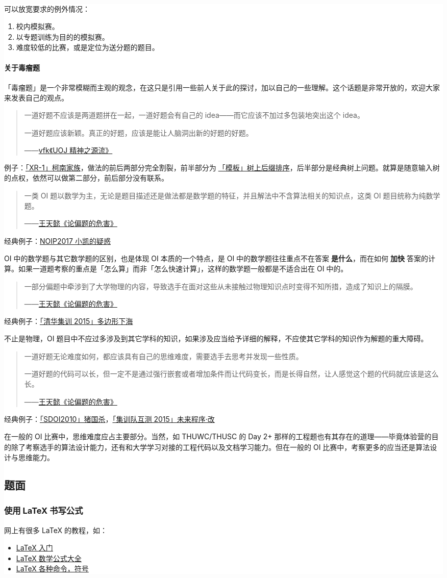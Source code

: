 可以放宽要求的例外情况：

1.  校内模拟赛。
2.  以专题训练为目的的模拟赛。
3.  难度较低的比赛，或是定位为送分题的题目。

#### 关于毒瘤题

「毒瘤题」是一个非常模糊而主观的观念，在这只是引用一些前人关于此的探讨，加以自己的一些理解。这个话题是非常开放的，欢迎大家来发表自己的观点。

> 一道好题不应该是两道题拼在一起，一道好题会有自己的 idea——而它应该不加过多包装地突出这个 idea。
>
> 一道好题应该新颖。真正的好题，应该是能让人脑洞出新的好题的好题。
>
> ——[vfk《UOJ 精神之源流》][1]

例子：[「XR-1」柯南家族](https://www.luogu.com.cn/problem/P5346)，做法的前后两部分完全割裂，前半部分为 [「模板」树上后缀排序](https://www.luogu.com.cn/problem/P5353)，后半部分是经典树上问题。就算是随意输入树的点权，依然可以做第二部分，前后部分没有联系。

> 一类 OI 题以数学为主，无论是题目描述还是做法都是数学题的特征，并且解法中不含算法相关的知识点，这类 OI 题目统称为纯数学题。
>
> ——[王天懿《论偏题的危害》][2]

经典例子：[NOIP2017 小凯的疑惑](https://uoj.ac/problem/329)

OI 中的数学题与其它数学题的区别，也是体现 OI 本质的一个特点，是 OI 中的数学题往往重点不在答案 **是什么**，而在如何 **加快** 答案的计算。如果一道题考察的重点是「怎么算」而非「怎么快速计算」，这样的数学题一般都是不适合出在 OI 中的。

> 一部分偏题中牵涉到了大学物理的内容，导致选手在面对这些从未接触过物理知识点时变得不知所措，造成了知识上的隔膜。
>
> ——[王天懿《论偏题的危害》][2]

经典例子：[「清华集训 2015」多边形下海](https://uoj.ac/problem/159)

不止是物理，OI 题目中不应过多涉及到其它学科的知识，如果涉及应当给予详细的解释，不应使其它学科的知识作为解题的重大障碍。

> 一道好题无论难度如何，都应该具有自己的思维难度，需要选手去思考并发现一些性质。
>
> 一道好题的代码可以长，但一定不是通过强行嵌套或者增加条件而让代码变长，而是长得自然，让人感觉这个题的代码就应该是这么长。
>
> ——[王天懿《论偏题的危害》][2]

经典例子：[「SDOI2010」猪国杀](https://loj.ac/problem/2885)，[「集训队互测 2015」未来程序·改](https://uoj.ac/problem/98)

在一般的 OI 比赛中，思维难度应占主要部分。当然，如 THUWC/THUSC 的 Day 2+ 那样的工程题也有其存在的道理——毕竟体验营的目的除了考察选手的算法设计能力，还有和大学学习对接的工程代码以及文档学习能力。但在一般的 OI 比赛中，考察更多的应当还是算法设计与思维能力。

## 题面

### 使用 LaTeX 书写公式

网上有很多 LaTeX 的教程，如：

-   [LaTeX 入门](../tools/latex.md#图表)
-   [LaTeX 数学公式大全](https://www.luogu.com.cn/blog/IowaBattleship/latex-gong-shi-tai-quan)
-   [LaTeX 各种命令，符号](https://blog.csdn.net/garfielder007/article/details/51646604)


[1]: https://vfleaking.blog.uoj.ac/blog/909 "vfk《UOJ 精神之源流》"
[2]: https://github.com/OI-wiki/libs/blob/master/topic/7-%E7%8E%8B%E5%A4%A9%E6%87%BF-%E8%AE%BA%E5%81%8F%E9%A2%98%E7%9A%84%E5%8D%B1%E5%AE%B3.ppt "王天懿《论偏题的危害》"
[3]: https://docs.google.com/document/d/e/2PACX-1vRhazTXxSdj7JEIC7dp-nOWcUFiY8bXi9lLju-k6vVMKf4IiBmweJoOAMI-ZEZxatXF08I9wMOQpMqC/pub "CF 出题人须知"
[4]: https://github.com/OI-wiki/libs/blob/master/topic/CF%E5%87%BA%E9%A2%98%E4%BA%BA%E7%9A%84%E8%87%AA%E6%88%91%E4%BF%AE%E5%85%BB.md "CF 出题人的自我修养"
